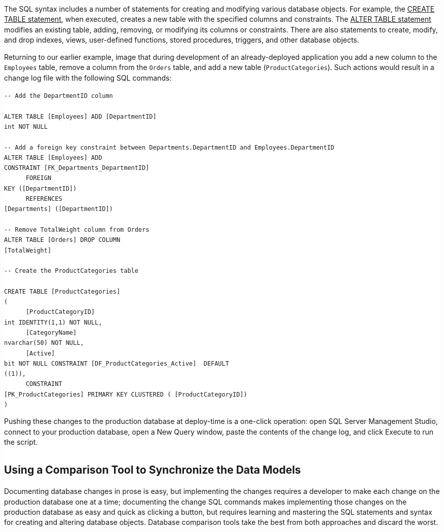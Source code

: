 The SQL syntax includes a number of statements for creating and modifying various database objects. For example, the [<u>CREATE TABLE</u><u> statement</u>](https://msdn.microsoft.com/en-us/library/ms174979.aspx), when executed, creates a new table with the specified columns and constraints. The [<u>ALTER TABLE</u><u> statement</u>](https://msdn.microsoft.com/en-us/library/ms190273.aspx) modifies an existing table, adding, removing, or modifying its columns or constraints. There are also statements to create, modify, and drop indexes, views, user-defined functions, stored procedures, triggers, and other database objects.

Returning to our earlier example, image that during development of an already-deployed application you add a new column to the `Employees` table, remove a column from the `Orders` table, and add a new table (`ProductCategories`). Such actions would result in a change log file with the following SQL commands:

    -- Add the DepartmentID column 
    
    ALTER TABLE [Employees] ADD [DepartmentID] 
    int NOT NULL 
    
    -- Add a foreign key constraint between Departments.DepartmentID and Employees.DepartmentID
    ALTER TABLE [Employees] ADD 
    CONSTRAINT [FK_Departments_DepartmentID]
          FOREIGN 
    KEY ([DepartmentID]) 
          REFERENCES 
    [Departments] ([DepartmentID]) 
    
    -- Remove TotalWeight column from Orders
    ALTER TABLE [Orders] DROP COLUMN 
    [TotalWeight] 
    
    -- Create the ProductCategories table
    
    CREATE TABLE [ProductCategories]
    (
          [ProductCategoryID] 
    int IDENTITY(1,1) NOT NULL,
          [CategoryName] 
    nvarchar(50) NOT NULL,
          [Active] 
    bit NOT NULL CONSTRAINT [DF_ProductCategories_Active]  DEFAULT 
    ((1)),
          CONSTRAINT 
    [PK_ProductCategories] PRIMARY KEY CLUSTERED ( [ProductCategoryID])
    )

Pushing these changes to the production database at deploy-time is a one-click operation: open SQL Server Management Studio, connect to your production database, open a New Query window, paste the contents of the change log, and click Execute to run the script.

## Using a Comparison Tool to Synchronize the Data Models

Documenting database changes in prose is easy, but implementing the changes requires a developer to make each change on the production database one at a time; documenting the change SQL commands makes implementing those changes on the production database as easy and quick as clicking a button, but requires learning and mastering the SQL statements and syntax for creating and altering database objects. Database comparison tools take the best from both approaches and discard the worst.
